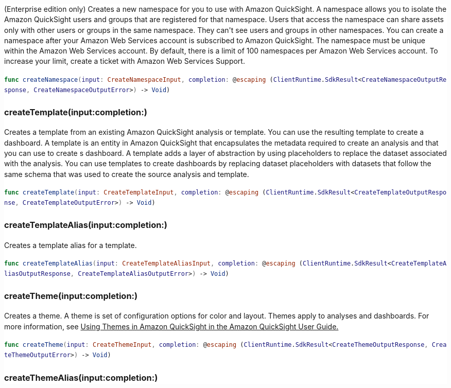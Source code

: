 (Enterprise edition only) Creates a new namespace for you to use with Amazon QuickSight.
A namespace allows you to isolate the Amazon QuickSight users and groups that are registered
for that namespace. Users that access the namespace can share assets only with other
users or groups in the same namespace. They can't see users and groups in other
namespaces. You can create a namespace after your Amazon Web Services account is subscribed to
Amazon QuickSight. The namespace must be unique within the Amazon Web Services account. By default, there is a
limit of 100 namespaces per Amazon Web Services account. To increase your limit, create a ticket with
Amazon Web Services Support.

``` swift
func createNamespace(input: CreateNamespaceInput, completion: @escaping (ClientRuntime.SdkResult<CreateNamespaceOutputResponse, CreateNamespaceOutputError>) -> Void)
```

### createTemplate(input:​completion:​)

Creates a template from an existing Amazon QuickSight analysis or template. You can use the resulting
template to create a dashboard.
A template is an entity in Amazon QuickSight that encapsulates the metadata
required to create an analysis and that you can use to create s dashboard. A template adds
a layer of abstraction by using placeholders to replace the dataset associated with the
analysis. You can use templates to create dashboards by replacing dataset placeholders
with datasets that follow the same schema that was used to create the source analysis
and template.

``` swift
func createTemplate(input: CreateTemplateInput, completion: @escaping (ClientRuntime.SdkResult<CreateTemplateOutputResponse, CreateTemplateOutputError>) -> Void)
```

### createTemplateAlias(input:​completion:​)

Creates a template alias for a template.

``` swift
func createTemplateAlias(input: CreateTemplateAliasInput, completion: @escaping (ClientRuntime.SdkResult<CreateTemplateAliasOutputResponse, CreateTemplateAliasOutputError>) -> Void)
```

### createTheme(input:​completion:​)

Creates a theme.
A theme is set of configuration options for color and layout.
Themes apply to analyses and dashboards. For more information, see <a href="https:​//docs.aws.amazon.com/quicksight/latest/user/themes-in-quicksight.html">Using
Themes in Amazon QuickSight in the Amazon QuickSight User Guide.

``` swift
func createTheme(input: CreateThemeInput, completion: @escaping (ClientRuntime.SdkResult<CreateThemeOutputResponse, CreateThemeOutputError>) -> Void)
```

### createThemeAlias(input:​completion:​)
